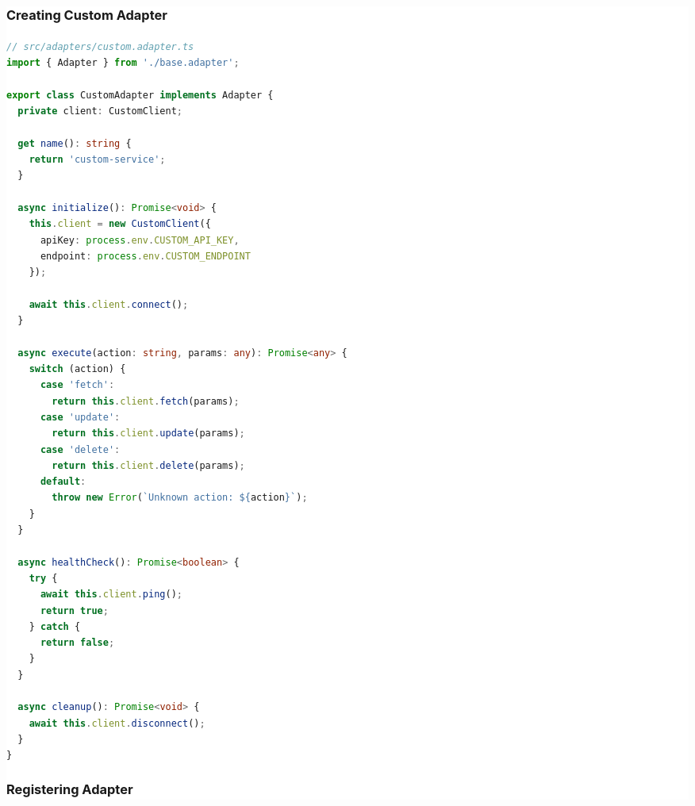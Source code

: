 ### Creating Custom Adapter

```typescript
// src/adapters/custom.adapter.ts
import { Adapter } from './base.adapter';

export class CustomAdapter implements Adapter {
  private client: CustomClient;
  
  get name(): string {
    return 'custom-service';
  }
  
  async initialize(): Promise<void> {
    this.client = new CustomClient({
      apiKey: process.env.CUSTOM_API_KEY,
      endpoint: process.env.CUSTOM_ENDPOINT
    });
    
    await this.client.connect();
  }
  
  async execute(action: string, params: any): Promise<any> {
    switch (action) {
      case 'fetch':
        return this.client.fetch(params);
      case 'update':
        return this.client.update(params);
      case 'delete':
        return this.client.delete(params);
      default:
        throw new Error(`Unknown action: ${action}`);
    }
  }
  
  async healthCheck(): Promise<boolean> {
    try {
      await this.client.ping();
      return true;
    } catch {
      return false;
    }
  }
  
  async cleanup(): Promise<void> {
    await this.client.disconnect();
  }
}
```

### Registering Adapter
